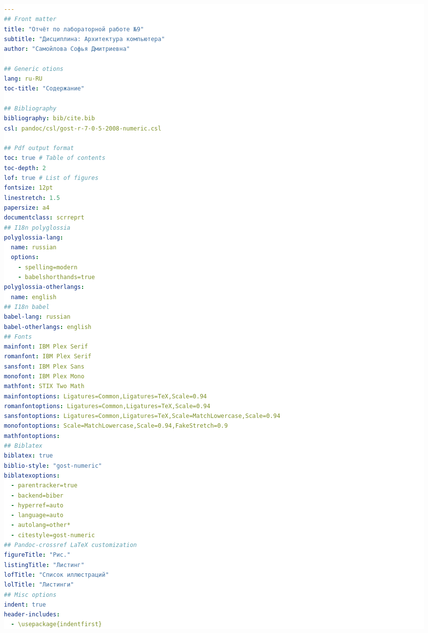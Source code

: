 ```yaml
---
## Front matter
title: "Отчёт по лабораторной работе №9"
subtitle: "Дисциплина: Архитектура компьютера"
author: "Самойлова Софья Дмитриевна"

## Generic otions
lang: ru-RU
toc-title: "Содержание"

## Bibliography
bibliography: bib/cite.bib
csl: pandoc/csl/gost-r-7-0-5-2008-numeric.csl

## Pdf output format
toc: true # Table of contents
toc-depth: 2
lof: true # List of figures
fontsize: 12pt
linestretch: 1.5
papersize: a4
documentclass: scrreprt
## I18n polyglossia
polyglossia-lang:
  name: russian
  options:
	- spelling=modern
	- babelshorthands=true
polyglossia-otherlangs:
  name: english
## I18n babel
babel-lang: russian
babel-otherlangs: english
## Fonts
mainfont: IBM Plex Serif
romanfont: IBM Plex Serif
sansfont: IBM Plex Sans
monofont: IBM Plex Mono
mathfont: STIX Two Math
mainfontoptions: Ligatures=Common,Ligatures=TeX,Scale=0.94
romanfontoptions: Ligatures=Common,Ligatures=TeX,Scale=0.94
sansfontoptions: Ligatures=Common,Ligatures=TeX,Scale=MatchLowercase,Scale=0.94
monofontoptions: Scale=MatchLowercase,Scale=0.94,FakeStretch=0.9
mathfontoptions:
## Biblatex
biblatex: true
biblio-style: "gost-numeric"
biblatexoptions:
  - parentracker=true
  - backend=biber
  - hyperref=auto
  - language=auto
  - autolang=other*
  - citestyle=gost-numeric
## Pandoc-crossref LaTeX customization
figureTitle: "Рис."
listingTitle: "Листинг"
lofTitle: "Список иллюстраций"
lolTitle: "Листинги"
## Misc options
indent: true
header-includes:
  - \usepackage{indentfirst}
```